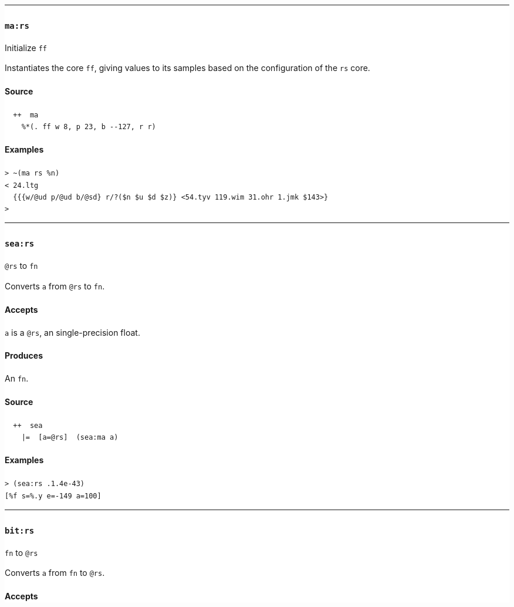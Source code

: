 
***
### `ma:rs`

Initialize `ff`

Instantiates the core `ff`, giving values to its samples based on the
configuration of the `rs` core.

#### Source

      ++  ma
        %*(. ff w 8, p 23, b --127, r r)

#### Examples

    > ~(ma rs %n)
    < 24.ltg
      {{{w/@ud p/@ud b/@sd} r/?($n $u $d $z)} <54.tyv 119.wim 31.ohr 1.jmk $143>}
    >


***
### `sea:rs`

`@rs` to `fn`

Converts `a` from `@rs` to `fn`.

#### Accepts

`a` is a `@rs`, an single-precision float.

#### Produces

An `fn`.

#### Source

      ++  sea                                               
        |=  [a=@rs]  (sea:ma a)

#### Examples

    > (sea:rs .1.4e-43)
    [%f s=%.y e=-149 a=100]


***
### `bit:rs`

`fn` to `@rs`

Converts `a` from `fn` to `@rs`.

#### Accepts
